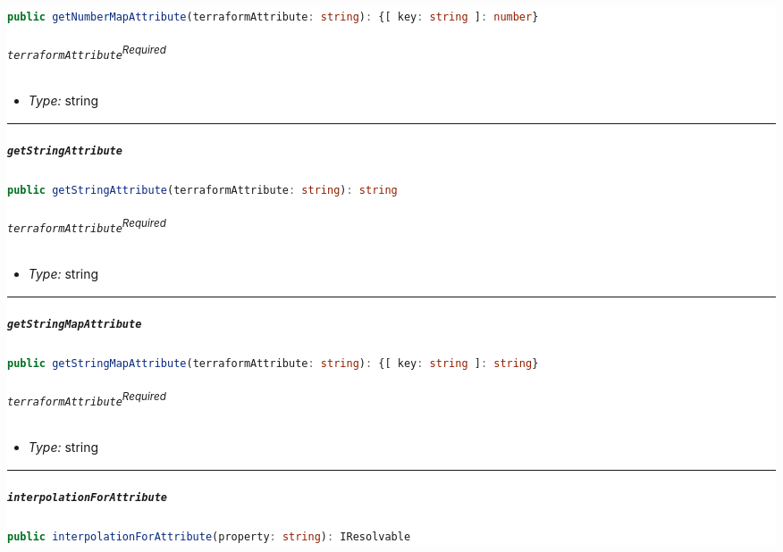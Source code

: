 ```typescript
public getNumberMapAttribute(terraformAttribute: string): {[ key: string ]: number}
```

###### `terraformAttribute`<sup>Required</sup> <a name="terraformAttribute" id="@cdktf/provider-azurerm.postgresqlVirtualNetworkRule.PostgresqlVirtualNetworkRuleTimeoutsOutputReference.getNumberMapAttribute.parameter.terraformAttribute"></a>

- *Type:* string

---

##### `getStringAttribute` <a name="getStringAttribute" id="@cdktf/provider-azurerm.postgresqlVirtualNetworkRule.PostgresqlVirtualNetworkRuleTimeoutsOutputReference.getStringAttribute"></a>

```typescript
public getStringAttribute(terraformAttribute: string): string
```

###### `terraformAttribute`<sup>Required</sup> <a name="terraformAttribute" id="@cdktf/provider-azurerm.postgresqlVirtualNetworkRule.PostgresqlVirtualNetworkRuleTimeoutsOutputReference.getStringAttribute.parameter.terraformAttribute"></a>

- *Type:* string

---

##### `getStringMapAttribute` <a name="getStringMapAttribute" id="@cdktf/provider-azurerm.postgresqlVirtualNetworkRule.PostgresqlVirtualNetworkRuleTimeoutsOutputReference.getStringMapAttribute"></a>

```typescript
public getStringMapAttribute(terraformAttribute: string): {[ key: string ]: string}
```

###### `terraformAttribute`<sup>Required</sup> <a name="terraformAttribute" id="@cdktf/provider-azurerm.postgresqlVirtualNetworkRule.PostgresqlVirtualNetworkRuleTimeoutsOutputReference.getStringMapAttribute.parameter.terraformAttribute"></a>

- *Type:* string

---

##### `interpolationForAttribute` <a name="interpolationForAttribute" id="@cdktf/provider-azurerm.postgresqlVirtualNetworkRule.PostgresqlVirtualNetworkRuleTimeoutsOutputReference.interpolationForAttribute"></a>

```typescript
public interpolationForAttribute(property: string): IResolvable
```
